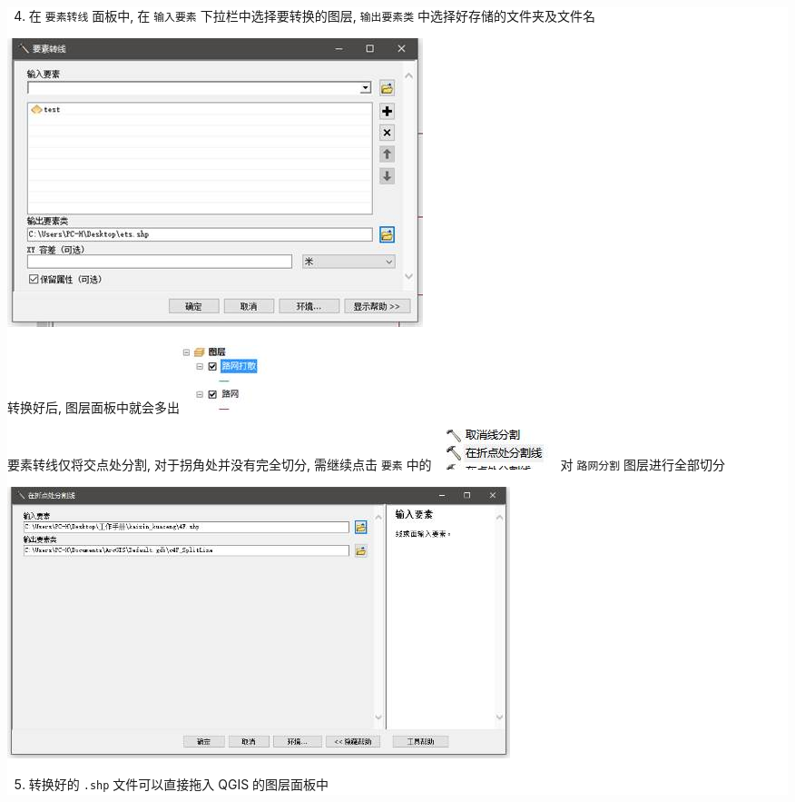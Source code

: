 4. 在 `要素转线` 面板中, 在 `输入要素` 下拉栏中选择要转换的图层, `输出要素类` 中选择好存储的文件夹及文件名

![存储文件夹](./img/image040.jpg)

转换好后, 图层面板中就会多出![图层新增](./img/image041.jpg)

要素转线仅将交点处分割, 对于拐角处并没有完全切分, 需继续点击 `要素` 中的![折点分割](./img/image042.jpg) 对 `路网分割` 图层进行全部切分

![路网分割](./img/image043.jpg)

5. 转换好的 `.shp` 文件可以直接拖入 QGIS 的图层面板中
